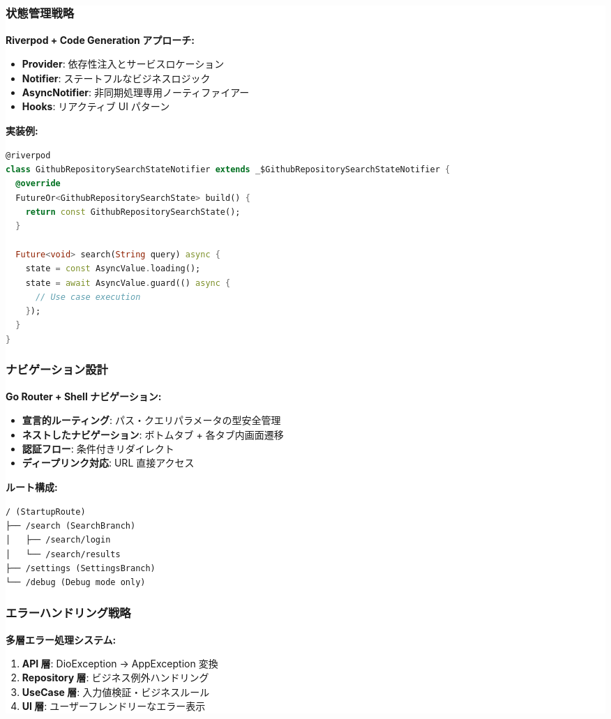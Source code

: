 ### 状態管理戦略

**Riverpod + Code Generation アプローチ:**

- **Provider**: 依存性注入とサービスロケーション
- **Notifier**: ステートフルなビジネスロジック
- **AsyncNotifier**: 非同期処理専用ノーティファイアー
- **Hooks**: リアクティブ UI パターン

**実装例:**

```dart
@riverpod
class GithubRepositorySearchStateNotifier extends _$GithubRepositorySearchStateNotifier {
  @override
  FutureOr<GithubRepositorySearchState> build() {
    return const GithubRepositorySearchState();
  }

  Future<void> search(String query) async {
    state = const AsyncValue.loading();
    state = await AsyncValue.guard(() async {
      // Use case execution
    });
  }
}
```

### ナビゲーション設計

**Go Router + Shell ナビゲーション:**

- **宣言的ルーティング**: パス・クエリパラメータの型安全管理
- **ネストしたナビゲーション**: ボトムタブ + 各タブ内画面遷移
- **認証フロー**: 条件付きリダイレクト
- **ディープリンク対応**: URL 直接アクセス

**ルート構成:**

```
/ (StartupRoute)
├── /search (SearchBranch)
│   ├── /search/login
│   └── /search/results
├── /settings (SettingsBranch)
└── /debug (Debug mode only)
```

### エラーハンドリング戦略

**多層エラー処理システム:**

1. **API 層**: DioException → AppException 変換
2. **Repository 層**: ビジネス例外ハンドリング
3. **UseCase 層**: 入力値検証・ビジネスルール
4. **UI 層**: ユーザーフレンドリーなエラー表示
